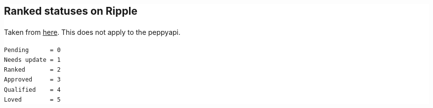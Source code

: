 ## Ranked statuses on Ripple

Taken from [here](https://git.zxq.co/ripple/lets/src/master/constants/rankedStatuses.py).
This does not apply to the peppyapi.

```
Pending      = 0
Needs update = 1
Ranked       = 2
Approved     = 3
Qualified    = 4
Loved        = 5
```
